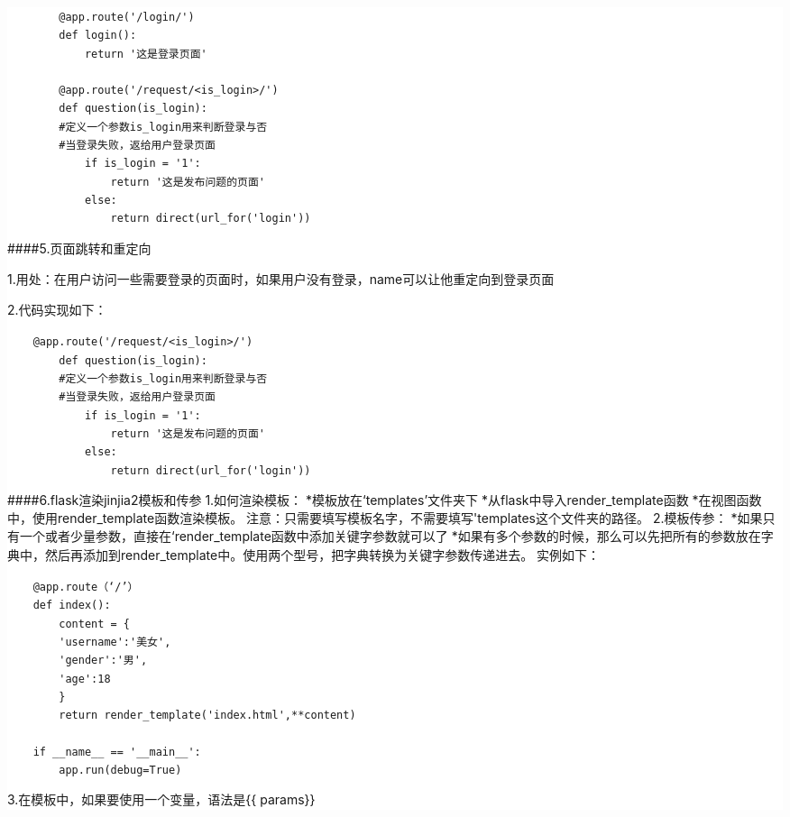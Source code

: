 			@app.route('/login/')
			def login():
				return '这是登录页面'
			
			@app.route('/request/<is_login>/')
			def question(is_login):
			#定义一个参数is_login用来判断登录与否
			#当登录失败，返给用户登录页面
				if is_login = '1':
					return '这是发布问题的页面'
				else:
					return direct(url_for('login'))

####5.页面跳转和重定向

1.用处：在用户访问一些需要登录的页面时，如果用户没有登录，name可以让他重定向到登录页面

2.代码实现如下：	

```
	@app.route('/request/<is_login>/')
		def question(is_login):
		#定义一个参数is_login用来判断登录与否
		#当登录失败，返给用户登录页面
			if is_login = '1':
				return '这是发布问题的页面'
			else:
				return direct(url_for('login'))
```




####6.flask渲染jinjia2模板和传参
1.如何渲染模板：
	*模板放在‘templates’文件夹下
	*从flask中导入render_template函数
	*在视图函数中，使用render_template函数渲染模板。
	注意：只需要填写模板名字，不需要填写'templates这个文件夹的路径。
2.模板传参：
	*如果只有一个或者少量参数，直接在‘render_template函数中添加关键字参数就可以了
	*如果有多个参数的时候，那么可以先把所有的参数放在字典中，然后再添加到render_template中。使用两个型号，把字典转换为关键字参数传递进去。
	实例如下：
	
		@app.route（‘/’）
		def index():
			content = {
			'username':'美女',
			'gender':'男',
			'age':18
			}
			return render_template('index.html',**content)
		
		if __name__ == '__main__':
			app.run(debug=True)

3.在模板中，如果要使用一个变量，语法是{{ params}}
